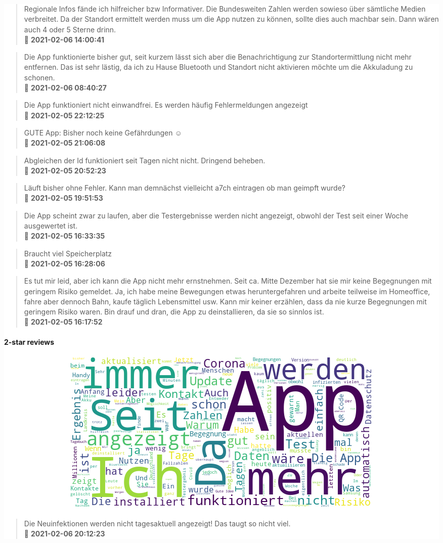 > Regionale Infos fände ich hilfreicher bzw Informativer. Die Bundesweiten Zahlen werden sowieso über sämtliche Medien verbreitet. Da der Standort ermittelt werden muss um die App nutzen zu können, sollte dies auch machbar sein. Dann wären auch 4 oder 5 Sterne drinn.<br> :date: __2021-02-06 14:00:41__

> Die App funktionierte bisher gut, seit kurzem lässt sich aber die Benachrichtigung zur Standortermittlung nicht mehr entfernen. Das ist sehr lästig, da ich zu Hause Bluetooth und Standort nicht aktivieren möchte um die Akkuladung zu schonen.<br> :date: __2021-02-06 08:40:27__

> Die App funktioniert nicht einwandfrei. Es werden häufig Fehlermeldungen angezeigt<br> :date: __2021-02-05 22:12:25__

> GUTE App: Bisher noch keine Gefährdungen ☺<br> :date: __2021-02-05 21:06:08__

> Abgleichen der Id funktioniert seit Tagen nicht nicht. Dringend beheben.<br> :date: __2021-02-05 20:52:23__

> Läuft bisher ohne Fehler. Kann man demnächst vielleicht a7ch eintragen ob man geimpft wurde?<br> :date: __2021-02-05 19:51:53__

> Die App scheint zwar zu laufen, aber die Testergebnisse werden nicht angezeigt, obwohl der Test seit einer Woche ausgewertet ist.<br> :date: __2021-02-05 16:33:35__

> Braucht viel Speicherplatz<br> :date: __2021-02-05 16:28:06__

> Es tut mir leid, aber ich kann die App nicht mehr ernstnehmen. Seit ca. Mitte Dezember hat sie mir keine Begegnungen mit geringem Risiko gemeldet. Ja, ich habe meine Bewegungen etwas heruntergefahren und arbeite teilweise im Homeoffice, fahre aber dennoch Bahn, kaufe täglich Lebensmittel usw. Kann mir keiner erzählen, dass da nie kurze Begegnungen mit geringem Risiko waren. Bin drauf und dran, die App zu deinstallieren, da sie so sinnlos ist.<br> :date: __2021-02-05 16:17:52__



#### 2-star reviews

<p align="center">
<img src="2_star_reviews_wordcloud.png" alt="de.rki.coronawarnapp 2 reviews"/>
</p>

> Die Neuinfektionen werden nicht tagesaktuell angezeigt! Das taugt so nicht viel.<br> :date: __2021-02-06 20:12:23__
